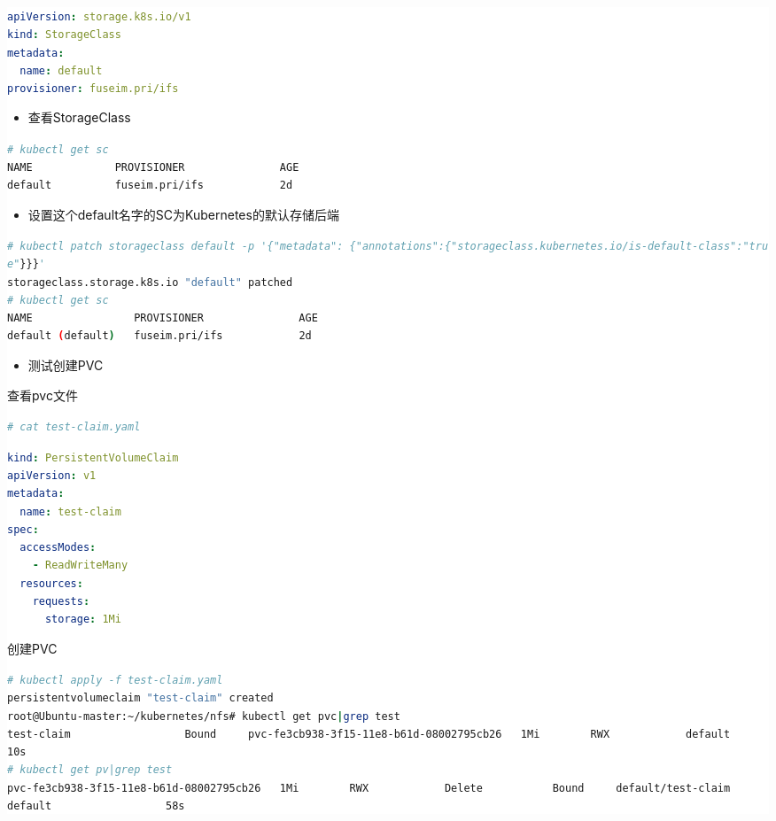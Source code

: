 ```yaml
apiVersion: storage.k8s.io/v1
kind: StorageClass
metadata:
  name: default
provisioner: fuseim.pri/ifs
```

* 查看StorageClass

```bash
# kubectl get sc
NAME             PROVISIONER               AGE
default          fuseim.pri/ifs            2d
```

* 设置这个default名字的SC为Kubernetes的默认存储后端

```bash
# kubectl patch storageclass default -p '{"metadata": {"annotations":{"storageclass.kubernetes.io/is-default-class":"true"}}}'
storageclass.storage.k8s.io "default" patched
# kubectl get sc
NAME                PROVISIONER               AGE
default (default)   fuseim.pri/ifs            2d
```

* 测试创建PVC

查看pvc文件

```bash
# cat test-claim.yaml
```

```yaml
kind: PersistentVolumeClaim
apiVersion: v1
metadata:
  name: test-claim
spec:
  accessModes:
    - ReadWriteMany
  resources:
    requests:
      storage: 1Mi
```

创建PVC

```bash
# kubectl apply -f test-claim.yaml 
persistentvolumeclaim "test-claim" created
root@Ubuntu-master:~/kubernetes/nfs# kubectl get pvc|grep test
test-claim                  Bound     pvc-fe3cb938-3f15-11e8-b61d-08002795cb26   1Mi        RWX            default        10s
# kubectl get pv|grep test
pvc-fe3cb938-3f15-11e8-b61d-08002795cb26   1Mi        RWX            Delete           Bound     default/test-claim                  default                  58s
```
